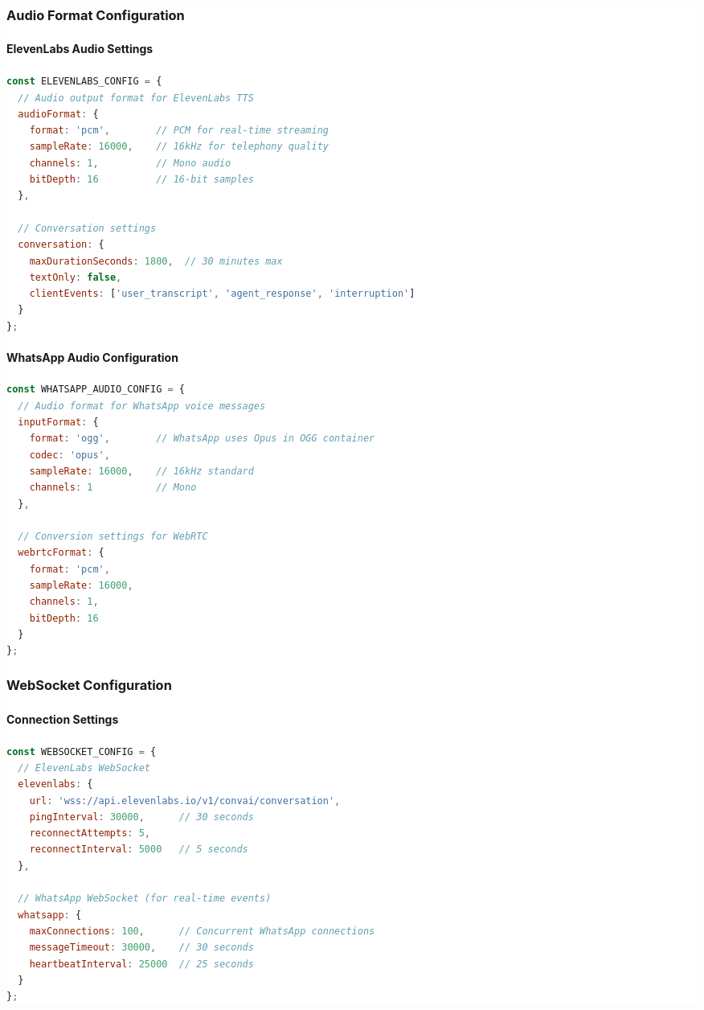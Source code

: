 ### Audio Format Configuration

#### ElevenLabs Audio Settings
```javascript
const ELEVENLABS_CONFIG = {
  // Audio output format for ElevenLabs TTS
  audioFormat: {
    format: 'pcm',        // PCM for real-time streaming
    sampleRate: 16000,    // 16kHz for telephony quality
    channels: 1,          // Mono audio
    bitDepth: 16          // 16-bit samples
  },
  
  // Conversation settings
  conversation: {
    maxDurationSeconds: 1800,  // 30 minutes max
    textOnly: false,
    clientEvents: ['user_transcript', 'agent_response', 'interruption']
  }
};
```

#### WhatsApp Audio Configuration
```javascript
const WHATSAPP_AUDIO_CONFIG = {
  // Audio format for WhatsApp voice messages
  inputFormat: {
    format: 'ogg',        // WhatsApp uses Opus in OGG container
    codec: 'opus',
    sampleRate: 16000,    // 16kHz standard
    channels: 1           // Mono
  },
  
  // Conversion settings for WebRTC
  webrtcFormat: {
    format: 'pcm',
    sampleRate: 16000,
    channels: 1,
    bitDepth: 16
  }
};
```

### WebSocket Configuration

#### Connection Settings
```javascript
const WEBSOCKET_CONFIG = {
  // ElevenLabs WebSocket
  elevenlabs: {
    url: 'wss://api.elevenlabs.io/v1/convai/conversation',
    pingInterval: 30000,      // 30 seconds
    reconnectAttempts: 5,
    reconnectInterval: 5000   // 5 seconds
  },
  
  // WhatsApp WebSocket (for real-time events)
  whatsapp: {
    maxConnections: 100,      // Concurrent WhatsApp connections
    messageTimeout: 30000,    // 30 seconds
    heartbeatInterval: 25000  // 25 seconds
  }
};
```